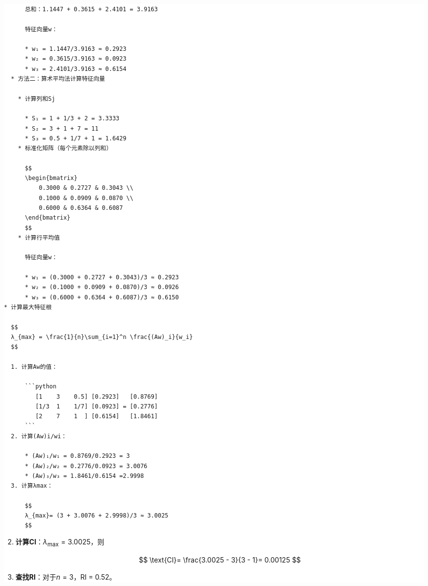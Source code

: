           总和：1.1447 + 0.3615 + 2.4101 = 3.9163

          特征向量w：

          * w₁ = 1.1447/3.9163 ≈ 0.2923
          * w₂ = 0.3615/3.9163 ≈ 0.0923
          * w₃ = 2.4101/3.9163 ≈ 0.6154
      * 方法二：算术平均法计算特征向量

        * 计算列和Sj

          * S₁ = 1 + 1/3 + 2 = 3.3333
          * S₂ = 3 + 1 + 7 = 11
          * S₃ = 0.5 + 1/7 + 1 = 1.6429
        * 标准化矩阵（每个元素除以列和）

          $$
          \begin{bmatrix}
              0.3000 & 0.2727 & 0.3043 \\
              0.1000 & 0.0909 & 0.0870 \\
              0.6000 & 0.6364 & 0.6087
          \end{bmatrix}
          $$
        * 计算行平均值

          特征向量w：

          * w₁ = (0.3000 + 0.2727 + 0.3043)/3 ≈ 0.2923
          * w₂ = (0.1000 + 0.0909 + 0.0870)/3 ≈ 0.0926
          * w₃ = (0.6000 + 0.6364 + 0.6087)/3 ≈ 0.6150
    * 计算最大特征根

      $$
      λ_{max} = \frac{1}{n}\sum_{i=1}^n \frac{(Aw)_i}{w_i}
      $$

      1. 计算Aw的值：

          ```python
             [1    3    0.5] [0.2923]   [0.8769]
             [1/3  1    1/7] [0.0923] = [0.2776]
             [2    7    1  ] [0.6154]   [1.8461]
          ```
      2. 计算(Aw)i/wi：

          * (Aw)₁/w₁ = 0.8769/0.2923 = 3
          * (Aw)₂/w₂ = 0.2776/0.0923 = 3.0076
          * (Aw)₃/w₃ = 1.8461/0.6154 =2.9998
      3. 计算λmax：

          $$
          λ_{max}= (3 + 3.0076 + 2.9998)/3 ≈ 3.0025
          $$
2. **计算CI**：$\lambda_{\text{max}}= 3.0025$，则

    $$
    \text{CI}= \frac{3.0025 - 3}{3 - 1}= 0.00125
    $$
3. **查找RI**：对于$n = 3$，RI = 0.52。
